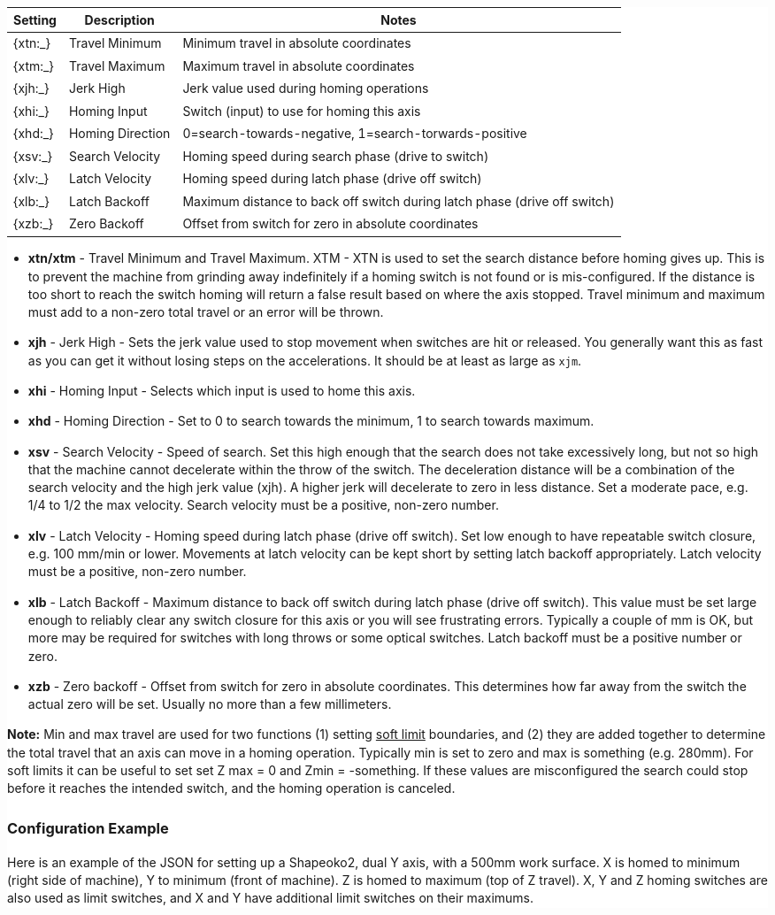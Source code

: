 Setting | Description | Notes
--------|-------------|--------------
{xtn:_} | Travel Minimum | Minimum travel in absolute coordinates
{xtm:_} | Travel Maximum | Maximum travel in absolute coordinates
{xjh:_} | Jerk High | Jerk value used during homing operations
{xhi:_} | Homing Input | Switch (input) to use for homing this axis
{xhd:_} | Homing Direction | 0=search-towards-negative, 1=search-torwards-positive
{xsv:_} | Search Velocity | Homing speed during search phase (drive to switch)
{xlv:_} | Latch Velocity | Homing speed during latch phase (drive off switch)
{xlb:_} | Latch Backoff | Maximum distance to back off switch during latch phase (drive off switch)
{xzb:_} | Zero Backoff | Offset from switch for zero in absolute coordinates

* **xtn/xtm** - Travel Minimum and Travel Maximum. XTM - XTN is used to set the search distance before homing gives up. This is to prevent the machine from grinding away indefinitely if a homing switch is not found or is mis-configured. If the distance is too short to reach the switch homing will return a false result based on where the axis stopped. Travel minimum and maximum must add to a non-zero total travel or an error will be thrown.

* **xjh** - Jerk High - Sets the jerk value used to stop movement when switches are hit or released. You generally want this as fast as you can get it without losing steps on the accelerations. It should be at least as large as `xjm`.

* **xhi** - Homing Input - Selects which input is used to home this axis.

* **xhd** - Homing Direction - Set to 0 to search towards the minimum, 1 to search towards maximum.

* **xsv** - Search Velocity - Speed of search. Set this high enough that the search does not take excessively long, but not so high that the machine cannot decelerate within the throw of the switch. The deceleration distance will be a combination of the search velocity and the high jerk value (xjh). A higher jerk will decelerate to zero in less distance. Set a moderate pace, e.g. 1/4 to 1/2 the max velocity. Search velocity must be a positive, non-zero number.

* **xlv** - Latch Velocity - Homing speed during latch phase (drive off switch). Set low enough to have repeatable switch closure, e.g. 100 mm/min or lower. Movements at latch velocity can be kept short by setting latch backoff appropriately. Latch velocity must be a positive, non-zero number.

* **xlb** - Latch Backoff - Maximum distance to back off switch during latch phase (drive off switch). This value must be set large enough to reliably clear any switch closure for this axis or you will see frustrating errors. Typically a couple of mm is OK, but more may be required for switches with long throws or some optical switches.  Latch backoff must be a positive number or zero.

* **xzb** - Zero backoff - Offset from switch for zero in absolute coordinates. This determines how far away from the switch the actual zero will be set. Usually no more than a few millimeters.

**Note:** Min and max travel are used for two functions (1) setting [soft limit](Homing-and-Limits-Setup-and-Troubleshooting#soft-limits) boundaries, and (2) they are added together to determine the total travel that an axis can move in a homing operation. Typically min is set to zero and max is something (e.g. 280mm). For soft limits it can be useful to set set Z max = 0 and Zmin = -something. If these values are misconfigured the search could stop before it reaches the intended switch, and the homing operation is canceled.

### Configuration Example
Here is an example of the JSON for setting up a Shapeoko2, dual Y axis, with a 500mm work surface. X is homed to minimum (right side of machine), Y to minimum (front of machine). Z is homed to maximum (top of Z travel). X, Y and Z homing switches are  also used as limit switches, and X and Y have additional limit switches on their maximums.
